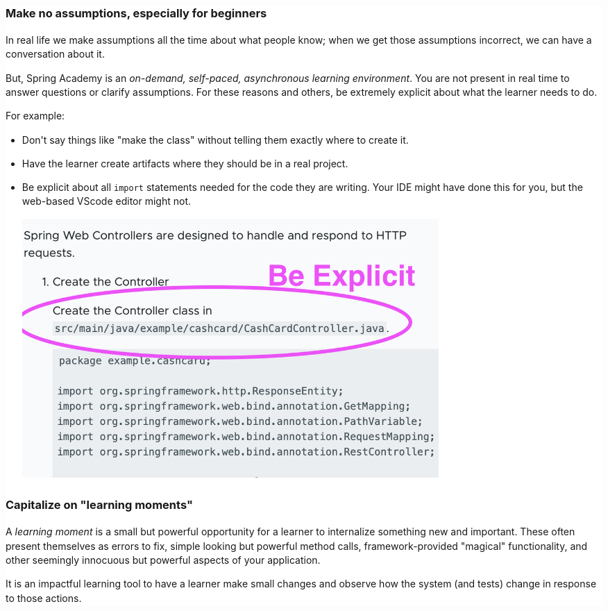 ### Make no assumptions, especially for beginners

In real life we make assumptions all the time about what people know; when we get those assumptions incorrect, we can have a conversation about it.

But, Spring Academy is an _on-demand, self-paced, asynchronous learning environment_. You are not present in real time to answer questions or clarify assumptions. For these reasons and others, be extremely explicit about what the learner needs to do.

For example:

- Don't say things like "make the class" without telling them exactly where to create it.
- Have the learner create artifacts where they should be in a real project.
- Be explicit about all `import` statements needed for the code they are writing. Your IDE might have done this for you, but the web-based VScode editor might not.

  <kbd><img src="assets/lab-guide-image11.png" width="600px"></kbd>

### Capitalize on "learning moments"

A _learning moment_ is a small but powerful opportunity for a learner to internalize something new and important. These often present themselves as errors to fix, simple looking but powerful method calls, framework-provided "magical" functionality, and other seemingly innocuous but powerful aspects of your application.

It is an impactful learning tool to have a learner make small changes and observe how the system (and tests) change in response to those actions.
